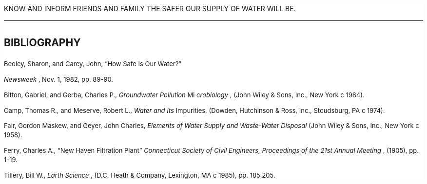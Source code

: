   </i>
  KNOW AND INFORM FRIENDS AND FAMILY THE SAFER OUR SUPPLY OF WATER WILL BE.
 </p>
<hr/>
 <h2>
  BIBLIOGRAPHY
 </h2>
 <font size="-1">
  Beoley, Sharon, and Carey, John, “How Safe Is Our Water?”
  <p>
   <i>
    Newsweek
   </i>
   , Nov. 1, 1982, pp. 89-90.
  </p>
  <p>
   Bitton, Gabriel, and Gerba, Charles P.,
   <i>
    Groundwater Pollution
   </i>
   Mi
   <i>
    crobiology
   </i>
   , (John Wiley &amp; Sons, Inc., New York c 1984).
  </p>
  <p>
   Camp, Thomas R., and Meserve, Robert L.,
   <i>
    Water and Its
   </i>
   Impurities, (Dowden, Hutchinson &amp; Ross, Inc., Stoudsburg, PA c 1974).
  </p>
  <p>
   Fair, Gordon Maskew, and Geyer, John Charles,
   <i>
    Elements of
   </i>
   <i>
    Water Supply and Waste-Water Disposal
   </i>
   (John Wiley &amp; Sons, Inc., New York c 1958).
  </p>
  <p>
   Ferry, Charles A., “New Haven Filtration Plant”
   <i>
    Connecticut
   </i>
   <i>
    Society of Civil Engineers, Proceedings of the 21st
   </i>
   <i>
    Annual Meeting
   </i>
   , (1905), pp. 1-19.
  </p>
  <p>
   Tillery, Bill W.,
   <i>
    Earth Science
   </i>
   , (D.C. Heath &amp; Company, Lexington, MA c 1985), pp. 185 205.
  </p>
  <p>